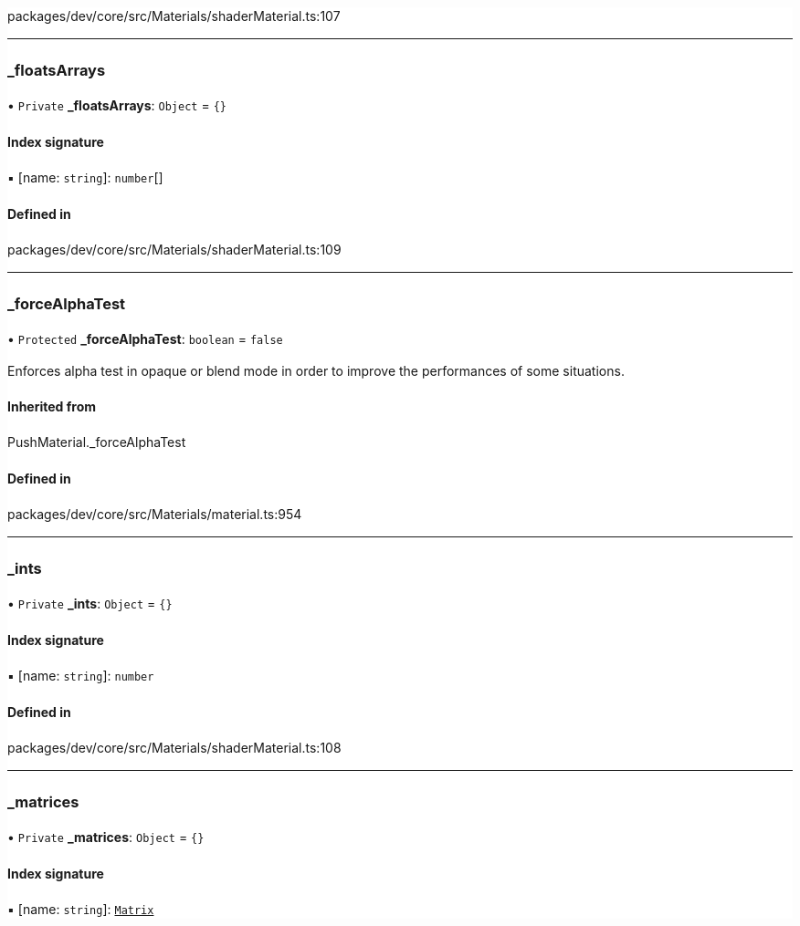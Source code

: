 packages/dev/core/src/Materials/shaderMaterial.ts:107

___

### \_floatsArrays

• `Private` **\_floatsArrays**: `Object` = `{}`

#### Index signature

▪ [name: `string`]: `number`[]

#### Defined in

packages/dev/core/src/Materials/shaderMaterial.ts:109

___

### \_forceAlphaTest

• `Protected` **\_forceAlphaTest**: `boolean` = `false`

Enforces alpha test in opaque or blend mode in order to improve the performances of some situations.

#### Inherited from

PushMaterial.\_forceAlphaTest

#### Defined in

packages/dev/core/src/Materials/material.ts:954

___

### \_ints

• `Private` **\_ints**: `Object` = `{}`

#### Index signature

▪ [name: `string`]: `number`

#### Defined in

packages/dev/core/src/Materials/shaderMaterial.ts:108

___

### \_matrices

• `Private` **\_matrices**: `Object` = `{}`

#### Index signature

▪ [name: `string`]: [`Matrix`](Matrix.md)
